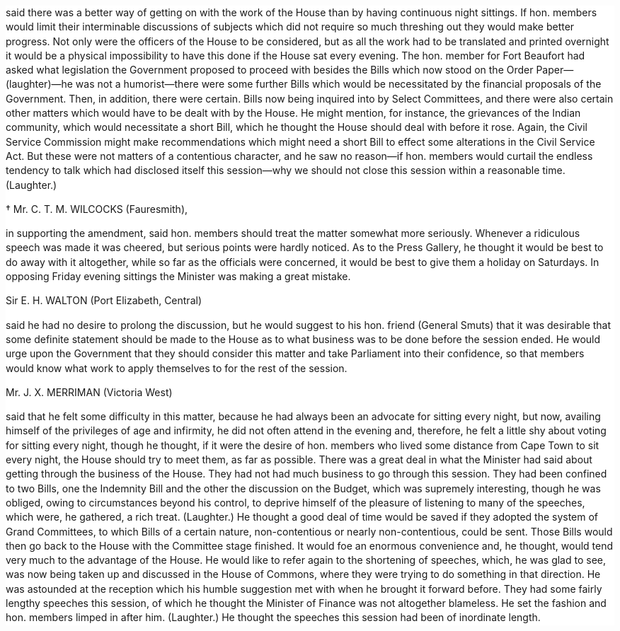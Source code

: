 <p>said there was a better way of getting on with the work of the House than by having continuous night sittings. If hon. members would limit their interminable discussions of subjects which did not require so much threshing out they would make better progress. Not only were the officers of the House to be considered, but as all the work had to be translated and printed overnight it would be a physical impossibility to have this done if the House sat every evening. The hon. member for Fort Beaufort had asked what legislation the Government proposed to proceed with besides the Bills which now stood on the Order Paper&#x2014;(laughter)&#x2014;he was not a humorist&#x2014;there were some further Bills which would be necessitated by the financial proposals of the Government. Then, in addition, there were certain. Bills now being inquired into by Select Committees, and there were also certain other matters which would have to be dealt with by the House. He might mention, for instance, the grievances of the Indian community, which would necessitate a short Bill, which he thought the House should deal with before it rose. Again, the Civil Service Commission might make recommendations which might need a short Bill to effect some alterations in the Civil Service Act. But these were not matters of a contentious character, and he saw no reason&#x2014;if hon. members would curtail the endless tendency to talk which had disclosed itself this session&#x2014;why we should not close this session within a reasonable time. (Laughter.)</p>

</speech>

<speech by="#wilcocks">

<from>&#x2020; Mr. <person refersTo="hansard_za">C. T. M. WILCOCKS</person> (Fauresmith),</from>

<p>in supporting the amendment, said hon. members should treat the matter somewhat more seriously. Whenever a ridiculous speech was made it was cheered, but serious points were hardly noticed. As to the Press Gallery, he thought it would be best to do away with it altogether, while so far as the officials were concerned, it would be best to give them a holiday on Saturdays. In opposing Friday evening sittings the Minister was making a great mistake.</p>

</speech>

<speech by="#walton">

<from>Sir <person refersTo="hansard_za">E. H. WALTON</person> (Port Elizabeth, Central)</from>

<p>said he had no desire to prolong the discussion, but he would suggest to his hon. friend (General Smuts) that it was desirable that some definite statement should be made to the House as to what business was to be done before the session ended. He would urge upon the Government that they should consider this matter and take Parliament into their confidence, so that members would know what work to apply themselves to for the rest of the session.</p>

</speech>

<speech by="#merriman">

<from>Mr. <person refersTo="hansard_za">J. X. MERRIMAN</person> (Victoria West)</from>

<p>said that he felt some difficulty in this matter, because he had always been an advocate for sitting every night, but now, availing himself of the privileges of age and infirmity, he did not often attend in the evening and, therefore, he felt a little shy about voting for sitting every night, though he thought, if it were the desire of hon. <span class="col_2641-2642" refersTo="page_1327"/>members who lived some distance from Cape Town to sit every night, the House should try to meet them, as far as possible. There was a great deal in what the Minister had said about getting through the business of the House. They had not had much business to go through this session. They had been confined to two Bills, one the Indemnity Bill and the other the discussion on the Budget, which was supremely interesting, though he was obliged, owing to circumstances beyond his control, to deprive himself of the pleasure of listening to many of the speeches, which were, he gathered, a rich treat. (Laughter.) He thought a good deal of time would be saved if they adopted the system of Grand Committees, to which Bills of a certain nature, non-contentious or nearly non-contentious, could be sent. Those Bills would then go back to the House with the Committee stage finished. It would foe an enormous convenience and, he thought, would tend very much to the advantage of the House. He would like to refer again to the shortening of speeches, which, he was glad to see, was now being taken up and discussed in the House of Commons, where they were trying to do something in that direction. He was astounded at the reception which his humble suggestion met with when he brought it forward before. They had some fairly lengthy speeches this session, of which he thought the Minister of Finance was not altogether blameless. He set the fashion and hon. members limped in after him. (Laughter.) He thought the speeches this session had been of inordinate length.</p>
